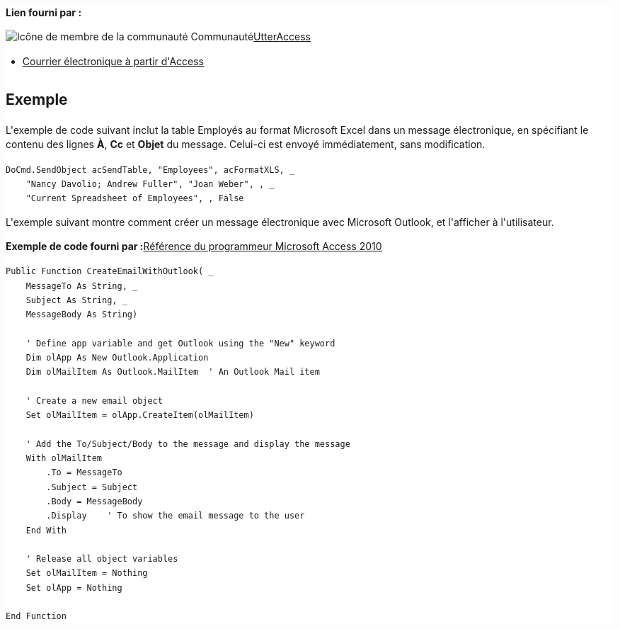  
 **Lien fourni par :**
 
![Icône de membre de la communauté](images/8b9774c4-6c97-470e-b3a2-56d8f786444c.png) Communauté[UtterAccess](http://www.utteraccess.com)
 

 

- [Courrier électronique à partir d'Access](http://www.utteraccess.com/forum/Email-Access-t130485.mdl)
    
 

## Exemple

L'exemple de code suivant inclut la table Employés au format Microsoft Excel dans un message électronique, en spécifiant le contenu des lignes  **À**,  **Cc** et **Objet** du message. Celui-ci est envoyé immédiatement, sans modification.
 

 

```
DoCmd.SendObject acSendTable, "Employees", acFormatXLS, _ 
    "Nancy Davolio; Andrew Fuller", "Joan Weber", , _ 
    "Current Spreadsheet of Employees", , False
```

L'exemple suivant montre comment créer un message électronique avec Microsoft Outlook, et l'afficher à l'utilisateur.
 

 
 **Exemple de code fourni par :**[Référence du programmeur Microsoft Access 2010](http://www.wrox.com/WileyCDA/WroxTitle/Access-2010-Programmer-s-Reference.productCd-0470591668.mdl)
 

 



```
Public Function CreateEmailWithOutlook( _
    MessageTo As String, _
    Subject As String, _
    MessageBody As String)

    ' Define app variable and get Outlook using the "New" keyword
    Dim olApp As New Outlook.Application
    Dim olMailItem As Outlook.MailItem  ' An Outlook Mail item
 
    ' Create a new email object
    Set olMailItem = olApp.CreateItem(olMailItem)

    ' Add the To/Subject/Body to the message and display the message
    With olMailItem
        .To = MessageTo
        .Subject = Subject
        .Body = MessageBody
        .Display    ' To show the email message to the user
    End With

    ' Release all object variables
    Set olMailItem = Nothing
    Set olApp = Nothing

End Function
```
